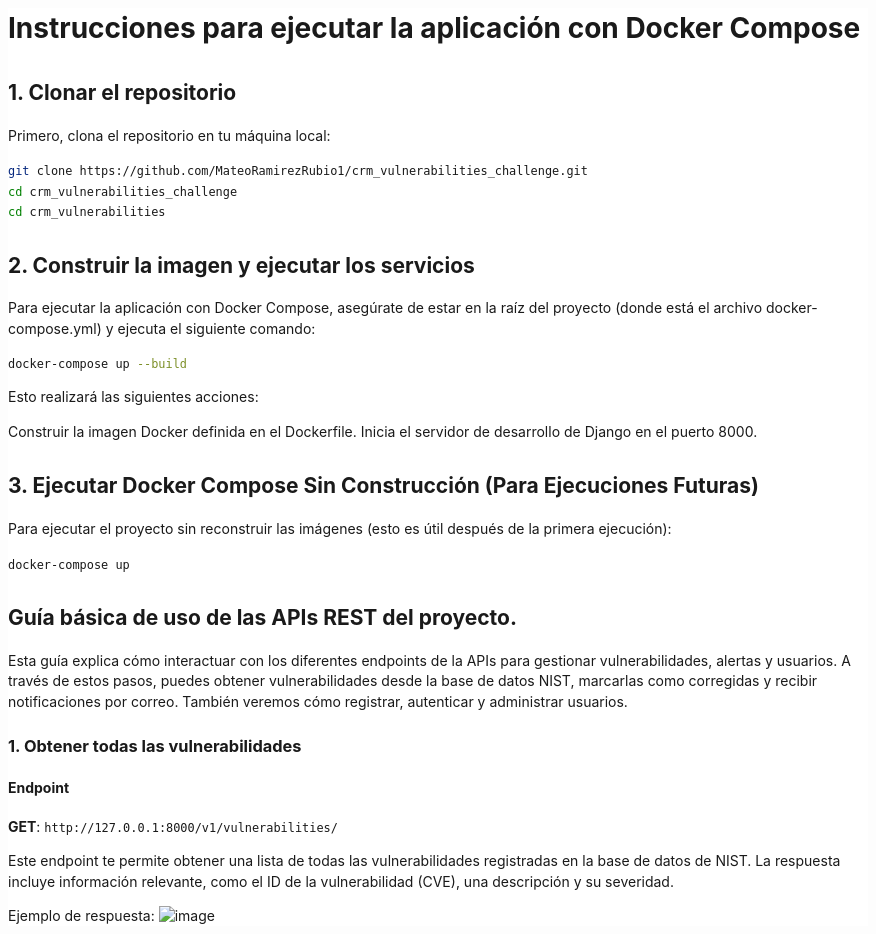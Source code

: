 # Instrucciones para ejecutar la aplicación con Docker Compose
## 1. Clonar el repositorio
Primero, clona el repositorio en tu máquina local:

```bash
git clone https://github.com/MateoRamirezRubio1/crm_vulnerabilities_challenge.git
cd crm_vulnerabilities_challenge
cd crm_vulnerabilities
```

## 2. Construir la imagen y ejecutar los servicios
Para ejecutar la aplicación con Docker Compose, asegúrate de estar en la raíz del proyecto (donde está el archivo docker-compose.yml) y ejecuta el siguiente comando:

```bash
docker-compose up --build
```

Esto realizará las siguientes acciones:

Construir la imagen Docker definida en el Dockerfile.
Inicia el servidor de desarrollo de Django en el puerto 8000.

## 3. Ejecutar Docker Compose Sin Construcción (Para Ejecuciones Futuras)
Para ejecutar el proyecto sin reconstruir las imágenes (esto es útil después de la primera ejecución):
```bash
docker-compose up
```

## **Guía básica de uso de las APIs REST del proyecto.**

Esta guía explica cómo interactuar con los diferentes endpoints de la APIs para gestionar vulnerabilidades, alertas y usuarios. A través de estos pasos, puedes obtener vulnerabilidades desde la base de datos NIST, marcarlas como corregidas y recibir notificaciones por correo. También veremos cómo registrar, autenticar y administrar usuarios. 

### 1. Obtener todas las vulnerabilidades

#### Endpoint
**GET**: `http://127.0.0.1:8000/v1/vulnerabilities/`

Este endpoint te permite obtener una lista de todas las vulnerabilidades registradas en la base de datos de NIST. La respuesta incluye información relevante, como el ID de la vulnerabilidad (CVE), una descripción y su severidad.

Ejemplo de respuesta:
![image](https://github.com/user-attachments/assets/1142f664-96e1-4969-9d3c-850071832dab)
  